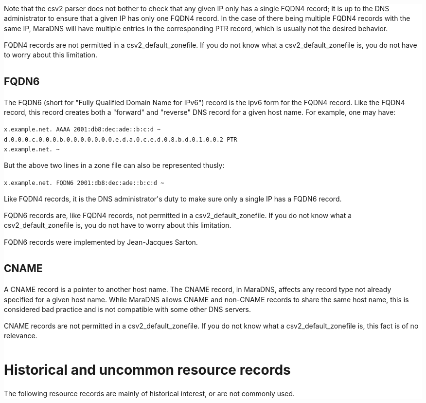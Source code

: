 Note that the csv2 parser does not bother to check that any given 
IP only has a single FQDN4 record; it is up to the DNS administrator to 
ensure that a given IP has only one FQDN4 record. In the case of there 
being multiple FQDN4 records with the same IP, MaraDNS will have 
multiple entries in the corresponding PTR record, which is usually not 
the desired behavior. 

FQDN4 records are not permitted in a csv2_default_zonefile. If you do 
not know what a csv2_default_zonefile is, you do not have to worry 
about this limitation. 

## FQDN6

The FQDN6 (short for "Fully Qualified Domain Name for IPv6") record is 
the ipv6 form for the FQDN4 record. Like the FQDN4 record, this record 
creates both a "forward" and "reverse" DNS record for a given host 
name. For example, one may have:

```
x.example.net. AAAA 2001:db8:dec:ade::b:c:d ~ 
d.0.0.0.c.0.0.0.b.0.0.0.0.0.0.0.e.d.a.0.c.e.d.0.8.b.d.0.1.0.0.2 PTR  
x.example.net. ~ 
```

But the above two lines in a zone file can also be represented 
thusly:

```
x.example.net. FQDN6 2001:db8:dec:ade::b:c:d ~ 
```

Like FQDN4 records, it is the DNS administrator's duty to make 
sure only a single IP has a FQDN6 record. 

FQDN6 records are, like FQDN4 records, not permitted in a 
csv2_default_zonefile. If you do not know what a csv2_default_zonefile 
is, you do not have to worry about this limitation. 

FQDN6 records were implemented by Jean-Jacques Sarton. 

## CNAME

A CNAME record is a pointer to another host name. The CNAME record, in 
MaraDNS, affects any record type not already specified for a given host 
name. While MaraDNS allows CNAME and non-CNAME records to share the 
same host name, this is considered bad practice and is not compatible 
with some other DNS servers. 

CNAME records are not permitted in a csv2_default_zonefile. If you do 
not know what a csv2_default_zonefile is, this fact is of no relevance. 

# Historical and uncommon resource records

The following resource records are mainly of historical interest, or 
are not commonly used. 
